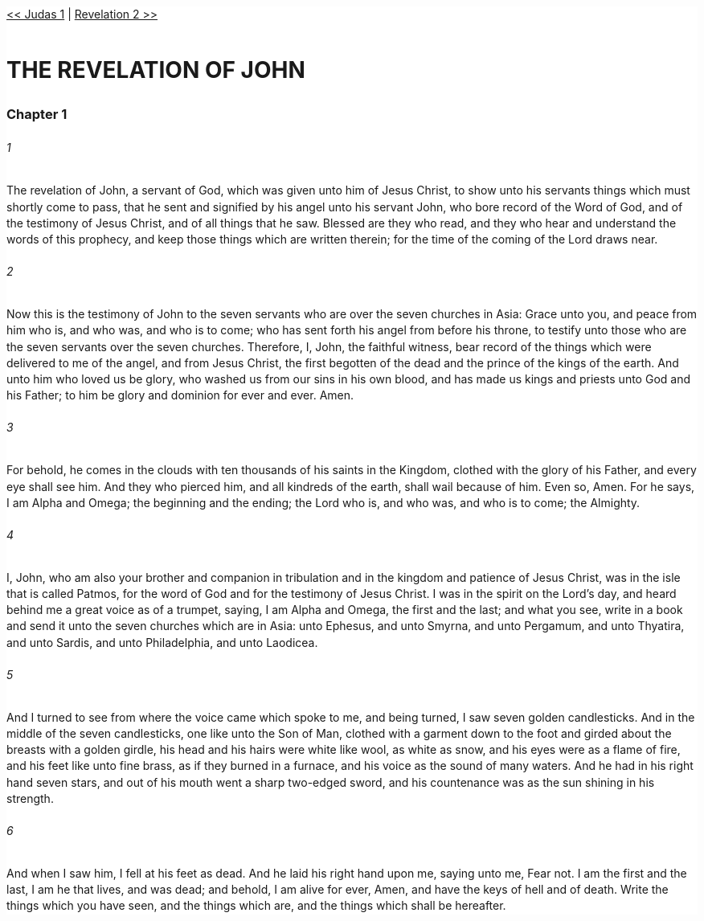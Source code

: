 [<< Judas 1](Judas%201)  |  [Revelation 2 >>](Revelation%202)

# THE REVELATION OF JOHN
### Chapter 1
###### 1

The revelation of John, a servant of God, which was given unto him of Jesus Christ, to show unto his servants things which must shortly come to pass, that he sent and signified by his angel unto his servant John, who bore record of the Word of God, and of the testimony of Jesus Christ, and of all things that he saw. Blessed are they who read, and they who hear and understand the words of this prophecy, and keep those things which are written therein; for the time of the coming of the Lord draws near.

###### 2
Now this is the testimony of John to the seven servants who are over the seven churches in Asia: Grace unto you, and peace from him who is, and who was, and who is to come; who has sent forth his angel from before his throne, to testify unto those who are the seven servants over the seven churches. Therefore, I, John, the faithful witness, bear record of the things which were delivered to me of the angel, and from Jesus Christ, the first begotten of the dead and the prince of the kings of the earth. And unto him who loved us be glory, who washed us from our sins in his own blood, and has made us kings and priests unto God and his Father; to him be glory and dominion for ever and ever. Amen.

###### 3
For behold, he comes in the clouds with ten thousands of his saints in the Kingdom, clothed with the glory of his Father, and every eye shall see him. And they who pierced him, and all kindreds of the earth, shall wail because of him. Even so, Amen. For he says, I am Alpha and Omega; the beginning and the ending; the Lord who is, and who was, and who is to come; the Almighty.

###### 4
I, John, who am also your brother and companion in tribulation and in the kingdom and patience of Jesus Christ, was in the isle that is called Patmos, for the word of God and for the testimony of Jesus Christ. I was in the spirit on the Lord’s day, and heard behind me a great voice as of a trumpet, saying, I am Alpha and Omega, the first and the last; and what you see, write in a book and send it unto the seven churches which are in Asia: unto Ephesus, and unto Smyrna, and unto Pergamum, and unto Thyatira, and unto Sardis, and unto Philadelphia, and unto Laodicea.

###### 5
And I turned to see from where the voice came which spoke to me, and being turned, I saw seven golden candlesticks. And in the middle of the seven candlesticks, one like unto the Son of Man, clothed with a garment down to the foot and girded about the breasts with a golden girdle, his head and his hairs were white like wool, as white as snow, and his eyes were as a flame of fire, and his feet like unto fine brass, as if they burned in a furnace, and his voice as the sound of many waters. And he had in his right hand seven stars, and out of his mouth went a sharp two-edged sword, and his countenance was as the sun shining in his strength.

###### 6
And when I saw him, I fell at his feet as dead. And he laid his right hand upon me, saying unto me, Fear not. I am the first and the last, I am he that lives, and was dead; and behold, I am alive for ever, Amen, and have the keys of hell and of death. Write the things which you have seen, and the things which are, and the things which shall be hereafter.
